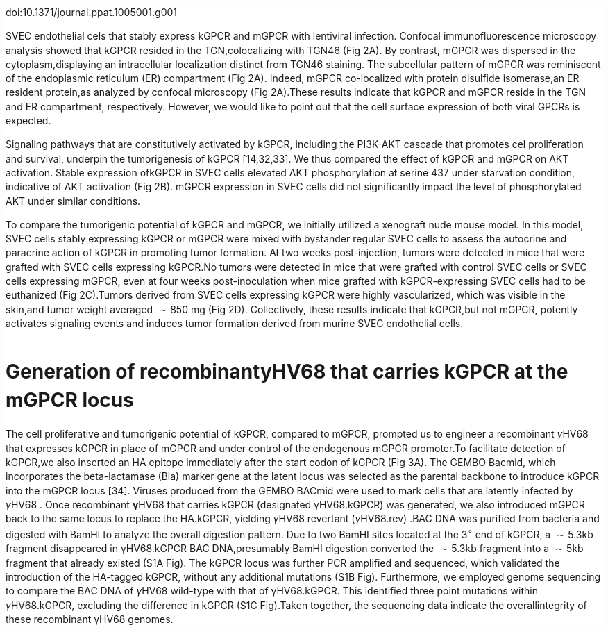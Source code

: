 doi:10.1371/journal.ppat.1005001.g001

SVEC endothelial cels that stably express kGPCR and mGPCR with lentiviral infection. Confocal immunofluorescence microscopy analysis showed that kGPCR resided in the TGN,colocalizing with TGN46 (Fig 2A). By contrast, mGPCR was dispersed in the cytoplasm,displaying an intracellular localization distinct from TGN46 staining. The subcellular pattern of mGPCR was reminiscent of the endoplasmic reticulum (ER) compartment (Fig 2A). Indeed, mGPCR co-localized with protein disulfide isomerase,an ER resident protein,as analyzed by confocal microscopy (Fig 2A).These results indicate that kGPCR and mGPCR reside in the TGN and ER compartment, respectively. However, we would like to point out that the cell surface expression of both viral GPCRs is expected.

Signaling pathways that are constitutively activated by kGPCR, including the PI3K-AKT cascade that promotes cel proliferation and survival, underpin the tumorigenesis of kGPCR [14,32,33]. We thus compared the effect of kGPCR and mGPCR on AKT activation. Stable expression ofkGPCR in SVEC cells elevated AKT phosphorylation at serine 437 under starvation condition, indicative of AKT activation (Fig 2B). mGPCR expression in SVEC cells did not significantly impact the level of phosphorylated AKT under similar conditions.

To compare the tumorigenic potential of kGPCR and mGPCR, we initially utilized a xenograft nude mouse model. In this model, SVEC cells stably expressing kGPCR or mGPCR were mixed with bystander regular SVEC cells to assess the autocrine and paracrine action of kGPCR in promoting tumor formation. At two weeks post-injection, tumors were detected in mice that were grafted with SVEC cells expressing kGPCR.No tumors were detected in mice that were grafted with control SVEC cells or SVEC cells expressing mGPCR, even at four weeks post-inoculation when mice grafted with kGPCR-expressing SVEC cells had to be euthanized (Fig 2C).Tumors derived from SVEC cells expressing kGPCR were highly vascularized, which was visible in the skin,and tumor weight averaged ${ \sim } 8 5 0 ~ \mathrm { m g }$ (Fig 2D). Collectively, these results indicate that kGPCR,but not mGPCR, potently activates signaling events and induces tumor formation derived from murine SVEC endothelial cells.

# Generation of recombinantyHV68 that carries kGPCR at the mGPCR locus

The cell proliferative and tumorigenic potential of kGPCR, compared to mGPCR, prompted us to engineer a recombinant $\gamma \mathrm { H V } 6 8$ that expresses kGPCR in place of mGPCR and under control of the endogenous mGPCR promoter.To facilitate detection of kGPCR,we also inserted an HA epitope immediately after the start codon of kGPCR (Fig 3A). The GEMBO Bacmid, which incorporates the beta-lactamase (Bla) marker gene at the latent locus was selected as the parental backbone to introduce kGPCR into the mGPCR locus [34]. Viruses produced from the GEMBO BACmid were used to mark cells that are latently infected by $\gamma \mathrm { H V } 6 8$ . Once recombinant $\boldsymbol { \gamma } \mathrm { H V } 6 8$ that carries kGPCR (designated γHV68.kGPCR) was generated, we also introduced mGPCR back to the same locus to replace the HA.kGPCR, yielding $\gamma \mathrm { H V } 6 8$ revertant $( \gamma \mathrm { H V } 6 8 . \mathrm { r e v } )$ .BAC DNA was purified from bacteria and digested with BamHI to analyze the overall digestion pattern. Due to two BamHI sites located at the ${ 3 ^ { \circ } }$ end of kGPCR, a ${ \sim } 5 . 3 \mathrm { k b }$ fragment disappeared in γHV68.kGPCR BAC DNA,presumably BamHI digestion converted the ${ \sim } 5 . 3 \mathrm { k b }$ fragment into a ${ \sim } 5 \mathrm { k b }$ fragment that already existed (S1A Fig). The kGPCR locus was further PCR amplified and sequenced, which validated the introduction of the HA-tagged kGPCR, without any additional mutations (S1B Fig). Furthermore, we employed genome sequencing to compare the BAC DNA of $\gamma \mathrm { H V } 6 8$ wild-type with that of γHV68.kGPCR. This identified three point mutations within $\gamma \mathrm { H V } 6 8 . \mathrm { k G P C R } ,$ excluding the difference in kGPCR (S1C Fig).Taken together, the sequencing data indicate the overallintegrity of these recombinant γHV68 genomes.

